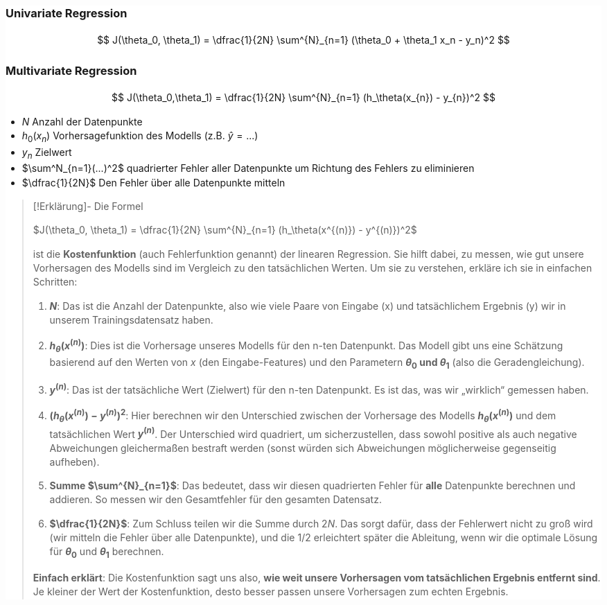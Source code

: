 ### Univariate Regression

$$
J(\theta_0, \theta_1) = \dfrac{1}{2N} \sum^{N}_{n=1}
(\theta_0 + \theta_1 x_n - y_n)^2
$$

### Multivariate Regression

$$
J(\theta_0,\theta_1) = \dfrac{1}{2N} \sum^{N}_{n=1} (h_\theta(x_{n}) - y_{n})^2
$$
- $N$ Anzahl der Datenpunkte
- $h_0(x_{n})$ Vorhersagefunktion des Modells (z.B. $\hat{y} =...$)
- $y_n$ Zielwert
- $\sum^N_{n=1}(...)^2$ quadrierter Fehler aller Datenpunkte um Richtung des Fehlers zu eliminieren
- $\dfrac{1}{2N}$ Den Fehler über alle Datenpunkte mitteln

> [!Erklärung]-
> Die Formel
>
> $J(\theta_0, \theta_1) = \dfrac{1}{2N} \sum^{N}_{n=1} (h_\theta(x^{(n)}) - y^{(n)})^2$
>
> ist die **Kostenfunktion** (auch Fehlerfunktion genannt) der linearen Regression. Sie hilft dabei, zu messen, wie gut unsere Vorhersagen des Modells sind im Vergleich zu den tatsächlichen Werten. Um sie zu verstehen, erkläre ich sie in einfachen Schritten:
> 
> 1. **$N$**: Das ist die Anzahl der Datenpunkte, also wie viele Paare von Eingabe (x) und tatsächlichem Ergebnis (y) wir in unserem Trainingsdatensatz haben.
> 
> 2. **$h_\theta(x^{(n)})$**: Dies ist die Vorhersage unseres Modells für den n-ten Datenpunkt. Das Modell gibt uns eine Schätzung basierend auf den Werten von $x$ (den Eingabe-Features) und den Parametern **$\theta_0$ und $\theta_1$** (also die Geradengleichung).
>
> 3. **$y^{(n)}$**: Das ist der tatsächliche Wert (Zielwert) für den n-ten Datenpunkt. Es ist das, was wir „wirklich“ gemessen haben.
>
> 4. **$(h_\theta(x^{(n)}) - y^{(n)})^2$**: Hier berechnen wir den Unterschied zwischen der Vorhersage des Modells **$h_\theta(x^{(n)})$** und dem tatsächlichen Wert **$y^{(n)}$**. Der Unterschied wird quadriert, um sicherzustellen, dass sowohl positive als auch negative Abweichungen gleichermaßen bestraft werden (sonst würden sich Abweichungen möglicherweise gegenseitig aufheben).
> 
> 5. **Summe $\sum^{N}_{n=1}$**: Das bedeutet, dass wir diesen quadrierten Fehler für **alle** Datenpunkte berechnen und addieren. So messen wir den Gesamtfehler für den gesamten Datensatz.
> 6. **$\dfrac{1}{2N}$**: Zum Schluss teilen wir die Summe durch $2N$. Das sorgt dafür, dass der Fehlerwert nicht zu groß wird (wir mitteln die Fehler über alle Datenpunkte), und die $1/2$ erleichtert später die Ableitung, wenn wir die optimale Lösung für **$\theta_0$** und **$\theta_1$** berechnen.
>
> **Einfach erklärt**:
> Die Kostenfunktion sagt uns also, **wie weit unsere Vorhersagen vom tatsächlichen Ergebnis entfernt sind**. Je kleiner der Wert der Kostenfunktion, desto besser passen unsere Vorhersagen zum echten Ergebnis.
